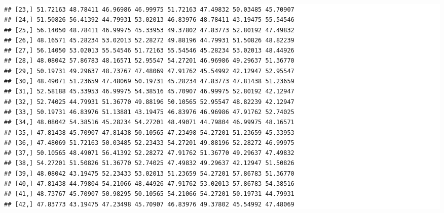     ## [23,] 51.72163 48.78411 46.96986 46.99975 51.72163 47.49832 50.03485 45.70907
    ## [24,] 51.50826 56.41392 44.79931 53.02013 46.83976 48.78411 43.19475 55.54546
    ## [25,] 56.14050 48.78411 46.99975 45.33953 49.37802 47.83773 52.80192 47.49832
    ## [26,] 48.16571 45.28234 53.02013 52.28272 49.88196 44.79931 51.50826 48.82239
    ## [27,] 56.14050 53.02013 55.54546 51.72163 55.54546 45.28234 53.02013 48.44926
    ## [28,] 48.08042 57.86783 48.16571 52.95547 54.27201 46.96986 49.29637 51.36770
    ## [29,] 50.19731 49.29637 48.73767 47.48069 47.91762 45.54992 42.12947 52.95547
    ## [30,] 48.49071 51.23659 47.48069 50.19731 45.28234 47.83773 47.81438 51.23659
    ## [31,] 52.58188 45.33953 46.99975 54.38516 45.70907 46.99975 52.80192 42.12947
    ## [32,] 52.74025 44.79931 51.36770 49.88196 50.10565 52.95547 48.82239 42.12947
    ## [33,] 50.19731 46.83976 51.13881 43.19475 46.83976 46.96986 47.91762 52.74025
    ## [34,] 48.08042 54.38516 45.28234 54.27201 48.49071 44.79804 46.99975 48.16571
    ## [35,] 47.81438 45.70907 47.81438 50.10565 47.23498 54.27201 51.23659 45.33953
    ## [36,] 47.48069 51.72163 50.03485 52.23433 54.27201 49.88196 52.28272 46.99975
    ## [37,] 50.10565 48.49071 56.41392 52.28272 47.91762 51.36770 49.29637 47.49832
    ## [38,] 54.27201 51.50826 51.36770 52.74025 47.49832 49.29637 42.12947 51.50826
    ## [39,] 48.08042 43.19475 52.23433 53.02013 51.23659 54.27201 57.86783 51.36770
    ## [40,] 47.81438 44.79804 54.21066 48.44926 47.91762 53.02013 57.86783 54.38516
    ## [41,] 48.73767 45.70907 50.98295 50.10565 54.21066 54.27201 50.19731 44.79931
    ## [42,] 47.83773 43.19475 47.23498 45.70907 46.83976 49.37802 45.54992 47.48069